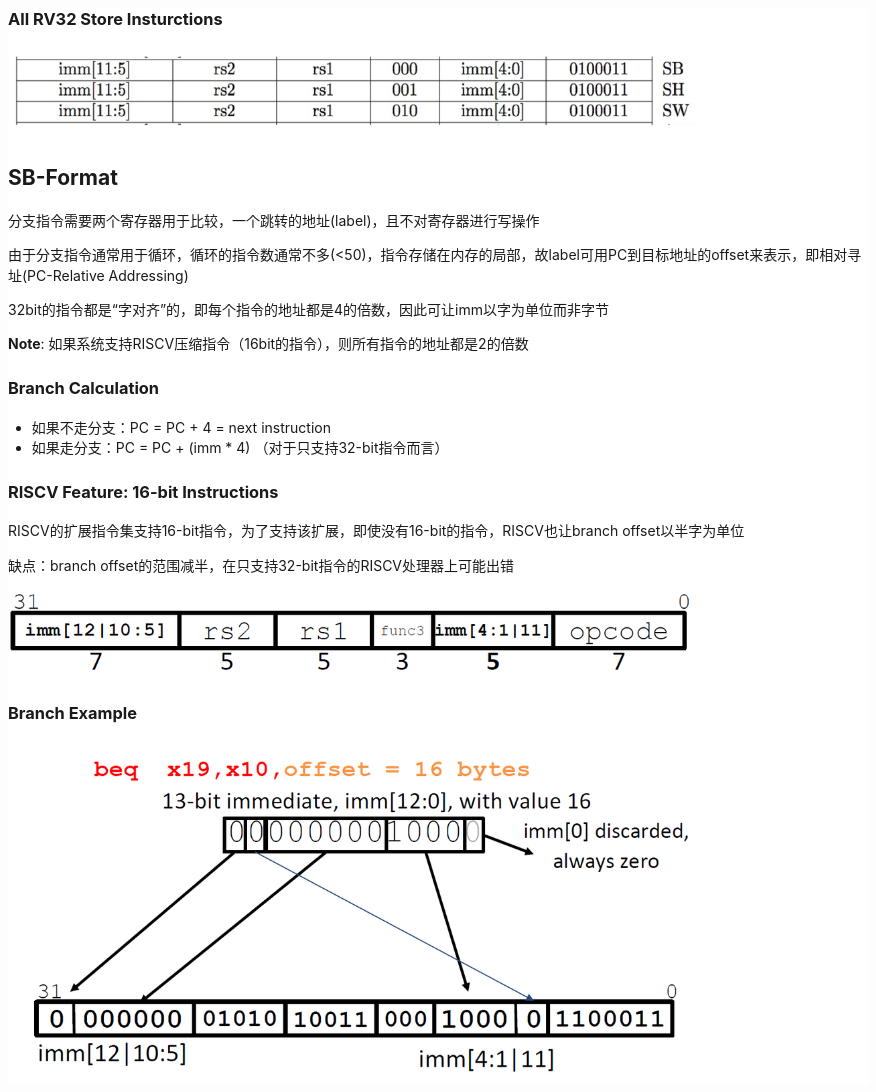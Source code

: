 ### All RV32 Store Insturctions

<img src="assets/image-20220707090418459.png" alt="image-20220707090418459" style="zoom:67%;" />

## SB-Format

分支指令需要两个寄存器用于比较，一个跳转的地址(label)，且不对寄存器进行写操作

由于分支指令通常用于循环，循环的指令数通常不多(<50)，指令存储在内存的局部，故label可用PC到目标地址的offset来表示，即相对寻址(PC-Relative Addressing)

32bit的指令都是“字对齐”的，即每个指令的地址都是4的倍数，因此可让imm以字为单位而非字节

**Note**: 如果系统支持RISCV压缩指令（16bit的指令），则所有指令的地址都是2的倍数

### Branch Calculation

- 如果不走分支：PC = PC + 4 = next instruction
- 如果走分支：PC = PC + (imm \* 4) （对于只支持32-bit指令而言）

### RISCV Feature: 16-bit Instructions

RISCV的扩展指令集支持16-bit指令，为了支持该扩展，即使没有16-bit的指令，RISCV也让branch offset以半字为单位

缺点：branch offset的范围减半，在只支持32-bit指令的RISCV处理器上可能出错

<img src="assets/image-20220707095142352.png" alt="image-20220707095142352" style="zoom:67%;" />

### Branch Example

<img src="assets/image-20220707095615057.png" alt="image-20220707095615057" style="zoom:67%;" />
